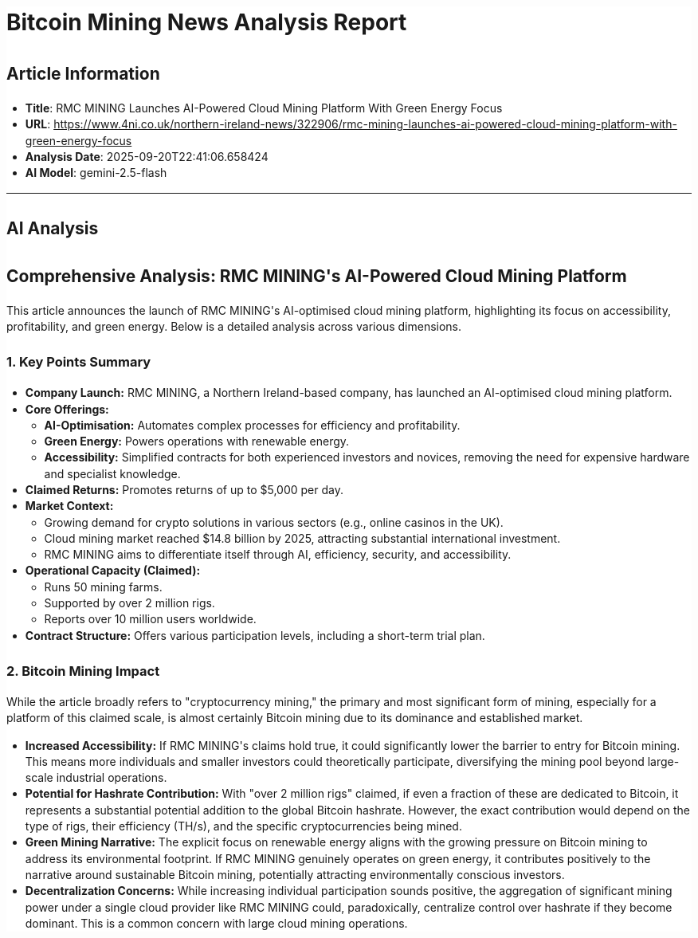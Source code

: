 # Bitcoin Mining News Analysis Report

## Article Information
- **Title**: RMC MINING Launches AI-Powered Cloud Mining Platform With Green Energy Focus
- **URL**: https://www.4ni.co.uk/northern-ireland-news/322906/rmc-mining-launches-ai-powered-cloud-mining-platform-with-green-energy-focus
- **Analysis Date**: 2025-09-20T22:41:06.658424
- **AI Model**: gemini-2.5-flash

---

## AI Analysis

## Comprehensive Analysis: RMC MINING's AI-Powered Cloud Mining Platform

This article announces the launch of RMC MINING's AI-optimised cloud mining platform, highlighting its focus on accessibility, profitability, and green energy. Below is a detailed analysis across various dimensions.

### 1. Key Points Summary

*   **Company Launch:** RMC MINING, a Northern Ireland-based company, has launched an AI-optimised cloud mining platform.
*   **Core Offerings:**
    *   **AI-Optimisation:** Automates complex processes for efficiency and profitability.
    *   **Green Energy:** Powers operations with renewable energy.
    *   **Accessibility:** Simplified contracts for both experienced investors and novices, removing the need for expensive hardware and specialist knowledge.
*   **Claimed Returns:** Promotes returns of up to $5,000 per day.
*   **Market Context:**
    *   Growing demand for crypto solutions in various sectors (e.g., online casinos in the UK).
    *   Cloud mining market reached $14.8 billion by 2025, attracting substantial international investment.
    *   RMC MINING aims to differentiate itself through AI, efficiency, security, and accessibility.
*   **Operational Capacity (Claimed):**
    *   Runs 50 mining farms.
    *   Supported by over 2 million rigs.
    *   Reports over 10 million users worldwide.
*   **Contract Structure:** Offers various participation levels, including a short-term trial plan.

### 2. Bitcoin Mining Impact

While the article broadly refers to "cryptocurrency mining," the primary and most significant form of mining, especially for a platform of this claimed scale, is almost certainly Bitcoin mining due to its dominance and established market.

*   **Increased Accessibility:** If RMC MINING's claims hold true, it could significantly lower the barrier to entry for Bitcoin mining. This means more individuals and smaller investors could theoretically participate, diversifying the mining pool beyond large-scale industrial operations.
*   **Potential for Hashrate Contribution:** With "over 2 million rigs" claimed, if even a fraction of these are dedicated to Bitcoin, it represents a substantial potential addition to the global Bitcoin hashrate. However, the exact contribution would depend on the type of rigs, their efficiency (TH/s), and the specific cryptocurrencies being mined.
*   **Green Mining Narrative:** The explicit focus on renewable energy aligns with the growing pressure on Bitcoin mining to address its environmental footprint. If RMC MINING genuinely operates on green energy, it contributes positively to the narrative around sustainable Bitcoin mining, potentially attracting environmentally conscious investors.
*   **Decentralization Concerns:** While increasing individual participation sounds positive, the aggregation of significant mining power under a single cloud provider like RMC MINING could, paradoxically, centralize control over hashrate if they become dominant. This is a common concern with large cloud mining operations.